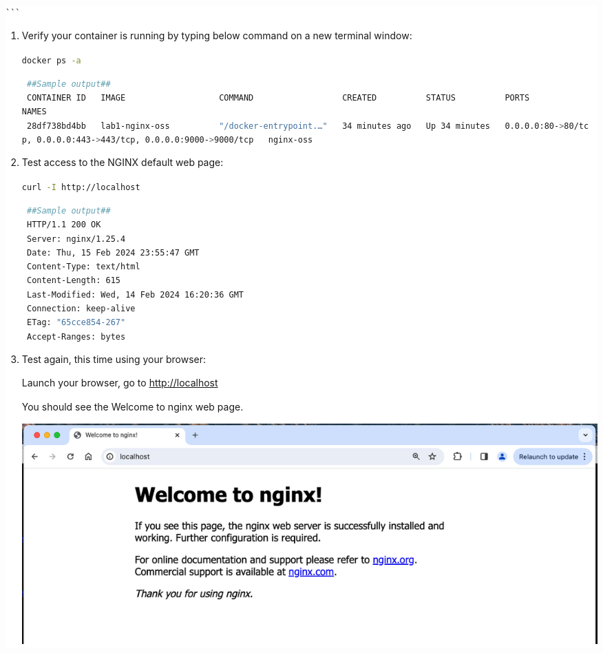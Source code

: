     ```

1. Verify your container is running by typing below command on a new terminal window:

    ```bash
    docker ps -a
    ```

    ```bash
     ##Sample output##
     CONTAINER ID   IMAGE                   COMMAND                  CREATED          STATUS          PORTS                                                              NAMES
     28df738bd4bb   lab1-nginx-oss          "/docker-entrypoint.…"   34 minutes ago   Up 34 minutes   0.0.0.0:80->80/tcp, 0.0.0.0:443->443/tcp, 0.0.0.0:9000->9000/tcp   nginx-oss

    ```

1. Test access to the NGINX default web page:

    ```bash
    curl -I http://localhost
    ```

    ```bash
     ##Sample output##
     HTTP/1.1 200 OK
     Server: nginx/1.25.4
     Date: Thu, 15 Feb 2024 23:55:47 GMT
     Content-Type: text/html
     Content-Length: 615
     Last-Modified: Wed, 14 Feb 2024 16:20:36 GMT
     Connection: keep-alive
     ETag: "65cce854-267"
     Accept-Ranges: bytes

    ```

1. Test again, this time using your browser:

    Launch your browser, go to [http://localhost](http://localhost)

    You should see the Welcome to nginx web page.

    ![NGINX Welcome](media/lab1_nginx-welcome.png)
